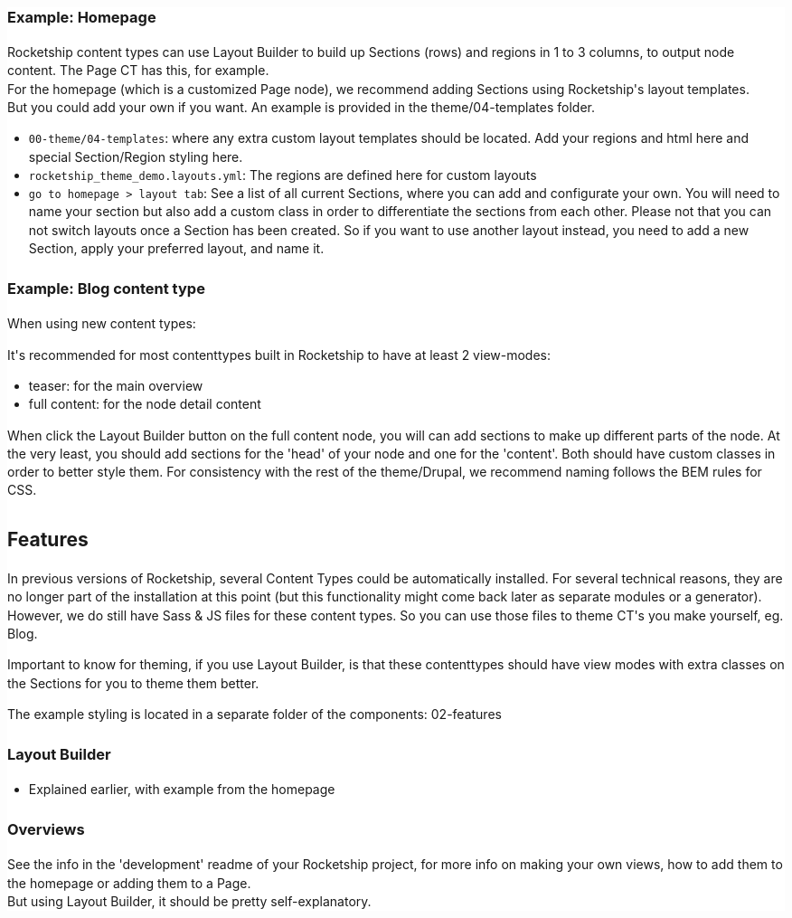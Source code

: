 
### Example: Homepage

Rocketship content types can use Layout Builder to build up Sections (rows) and regions in 1 to 3 columns, to output node content. The Page CT has this, for example.  
For the homepage (which is a customized Page node), we recommend adding Sections using Rocketship's layout templates.  
But you could add your own if you want. An example is provided in the theme/04-templates folder.

- `00-theme/04-templates`: where any extra custom layout templates should be located.
Add your regions and html here and special Section/Region styling here.
- `rocketship_theme_demo.layouts.yml`: The regions are defined here for custom layouts
- `go to homepage > layout tab`: See a list of all current Sections, where you can add and configurate your own. You will need to name your section but also add a custom class in order to differentiate the sections from each other.
Please not that you can not switch layouts once a Section has been created. So if you want to use another layout instead, you need to add a new Section, apply your preferred layout, and name it.

### Example: Blog content type

When using new content types:

It's recommended for most contenttypes built in Rocketship to have at least 2 view-modes:
- teaser: for the main overview
- full content: for the node detail content

When click the Layout Builder button on the full content node, you will can add sections to make up different parts of the node.
At the very least, you should add sections for the 'head' of your node and one for the 'content'. Both should have custom classes in order to better style them.
For consistency with the rest of the theme/Drupal, we recommend naming follows the BEM rules for CSS.


## Features

In previous versions of Rocketship, several Content Types could be automatically installed. For several technical reasons, they are no longer part of the installation at this point (but this functionality might come back later as separate modules or a generator).  
However, we do still have Sass & JS files for these content types. So you can use those files to theme CT's you make yourself, eg. Blog.  

Important to know for theming, if you use Layout Builder, is that these contenttypes should have view modes with extra classes on the Sections for you to theme them better.

The example styling is located in a separate folder of the components: 02-features

### Layout Builder

- Explained earlier, with example from the homepage

### Overviews

See the info in the 'development' readme of your Rocketship project, for more info on making your own views, how to add them to the homepage or adding them to a Page.  
But using Layout Builder, it should be pretty self-explanatory.
